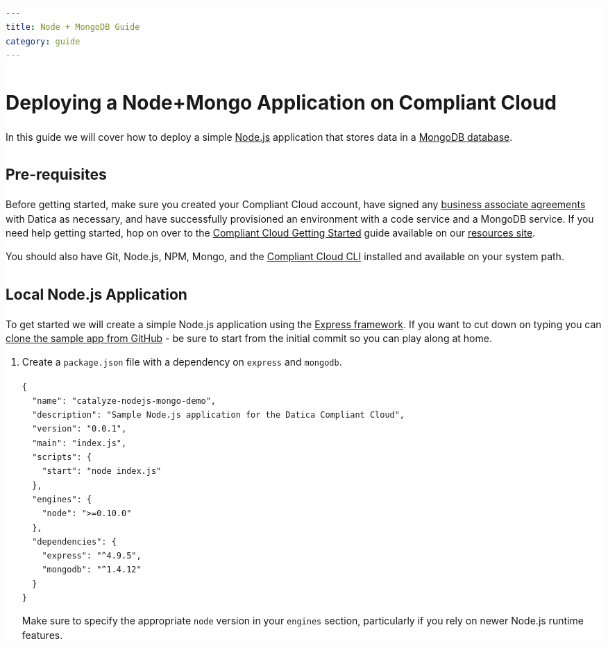 ```yaml
---
title: Node + MongoDB Guide
category: guide
---
```


# Deploying a Node+Mongo Application on Compliant Cloud

In this guide we will cover how to deploy a simple [Node.js](https://nodejs.org/) application that stores data in a [MongoDB database](https://www.mongodb.com/).

## Pre-requisites

Before getting started, make sure you created your Compliant Cloud account, have signed any [business associate agreements](https://datica.com/learn/business-associate-agreements) with Datica as necessary, and have successfully provisioned an environment with a code service and a MongoDB service. If you need help getting started, hop on over to the [Compliant Cloud Getting Started](/compliant-cloud/getting-started) guide available on our [resources site](https://resources.datica.com/).

You should also have Git, Node.js, NPM, Mongo, and the [Compliant Cloud CLI](https://github.com/catalyzeio/cli) installed and available on your system path.

## Local Node.js Application

To get started we will create a simple Node.js application using the [Express framework](http://expressjs.com/). If you want to cut down on typing you can [clone the sample app from GitHub](https://github.com/catalyzeio/nodejs-example-app) - be sure to start from the initial commit so you can play along at home.

1. Create a `package.json` file with a dependency on `express` and `mongodb`.

   ```
   {
     "name": "catalyze-nodejs-mongo-demo",
     "description": "Sample Node.js application for the Datica Compliant Cloud",
     "version": "0.0.1",
     "main": "index.js",
     "scripts": {
       "start": "node index.js"
     },
     "engines": {
       "node": ">=0.10.0"
     },
     "dependencies": {
       "express": "^4.9.5",
       "mongodb": "^1.4.12"
     }
   }
   ```

   Make sure to specify the appropriate `node` version in your `engines` section, particularly if you rely on newer Node.js runtime features.
